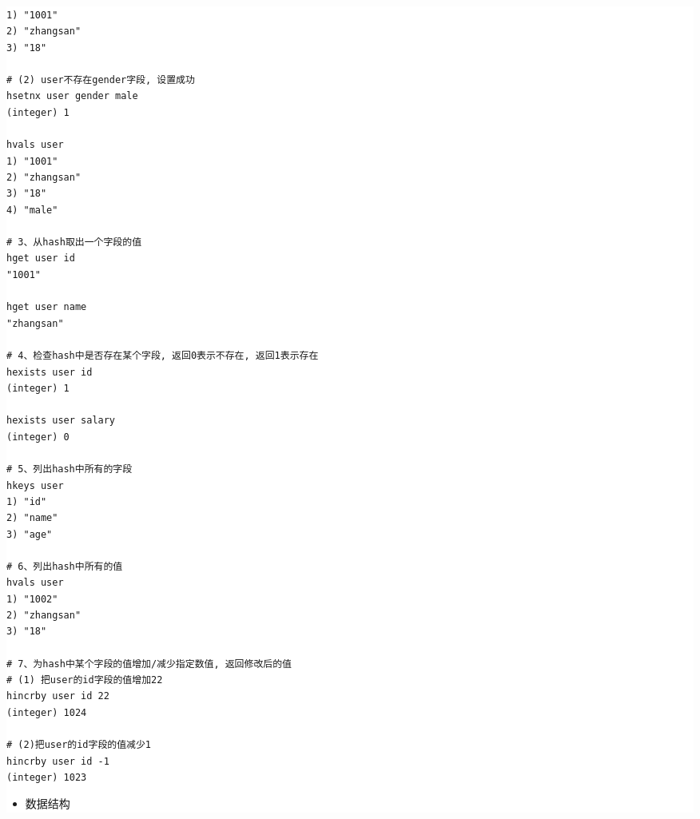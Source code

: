   ```shell
  1) "1001"
  2) "zhangsan"
  3) "18"
  
  # (2) user不存在gender字段, 设置成功
  hsetnx user gender male
  (integer) 1
  
  hvals user
  1) "1001"
  2) "zhangsan"
  3) "18"
  4) "male"
  
  # 3、从hash取出一个字段的值
  hget user id
  "1001"
  
  hget user name
  "zhangsan"
  
  # 4、检查hash中是否存在某个字段, 返回0表示不存在, 返回1表示存在
  hexists user id
  (integer) 1
  
  hexists user salary
  (integer) 0
  
  # 5、列出hash中所有的字段
  hkeys user
  1) "id"
  2) "name"
  3) "age"
  
  # 6、列出hash中所有的值
  hvals user
  1) "1002"
  2) "zhangsan"
  3) "18"
  
  # 7、为hash中某个字段的值增加/减少指定数值, 返回修改后的值
  # (1) 把user的id字段的值增加22
  hincrby user id 22
  (integer) 1024
  
  # (2)把user的id字段的值减少1
  hincrby user id -1
  (integer) 1023
  ```

- 数据结构
